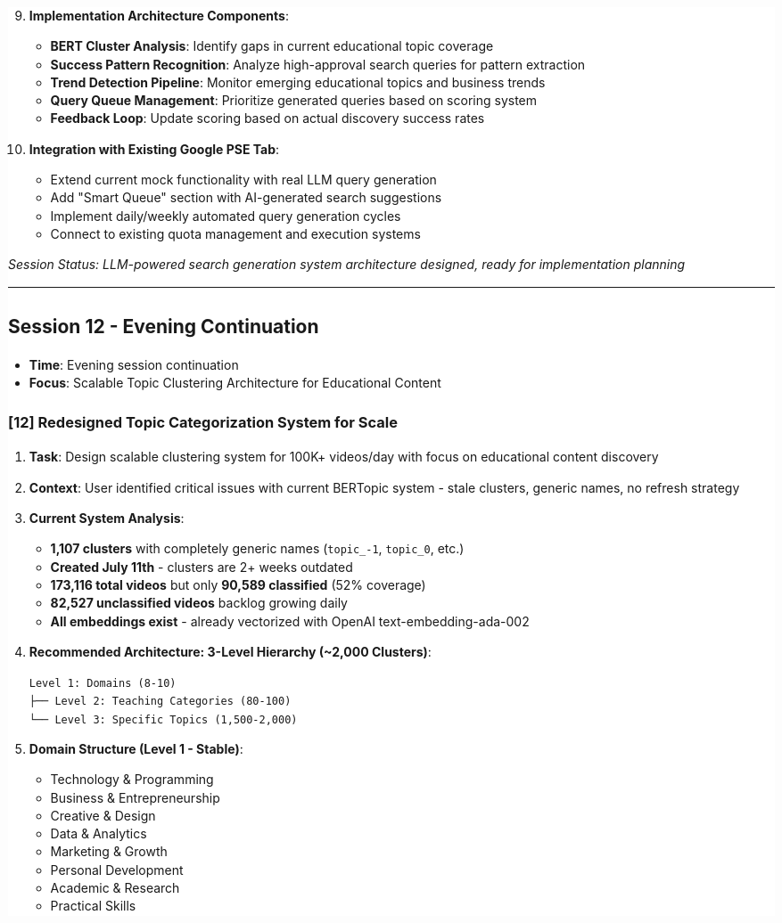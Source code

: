 9. **Implementation Architecture Components**:
   - **BERT Cluster Analysis**: Identify gaps in current educational topic coverage
   - **Success Pattern Recognition**: Analyze high-approval search queries for pattern extraction
   - **Trend Detection Pipeline**: Monitor emerging educational topics and business trends
   - **Query Queue Management**: Prioritize generated queries based on scoring system
   - **Feedback Loop**: Update scoring based on actual discovery success rates

10. **Integration with Existing Google PSE Tab**:
    - Extend current mock functionality with real LLM query generation
    - Add "Smart Queue" section with AI-generated search suggestions
    - Implement daily/weekly automated query generation cycles
    - Connect to existing quota management and execution systems

*Session Status: LLM-powered search generation system architecture designed, ready for implementation planning*

---

## Session 12 - Evening Continuation

- **Time**: Evening session continuation
- **Focus**: Scalable Topic Clustering Architecture for Educational Content

### [12] Redesigned Topic Categorization System for Scale

1. **Task**: Design scalable clustering system for 100K+ videos/day with focus on educational content discovery
2. **Context**: User identified critical issues with current BERTopic system - stale clusters, generic names, no refresh strategy

3. **Current System Analysis**:
   - **1,107 clusters** with completely generic names (`topic_-1`, `topic_0`, etc.)
   - **Created July 11th** - clusters are 2+ weeks outdated
   - **173,116 total videos** but only **90,589 classified** (52% coverage)
   - **82,527 unclassified videos** backlog growing daily
   - **All embeddings exist** - already vectorized with OpenAI text-embedding-ada-002

4. **Recommended Architecture: 3-Level Hierarchy (~2,000 Clusters)**:
   ```
   Level 1: Domains (8-10)
   ├── Level 2: Teaching Categories (80-100) 
   └── Level 3: Specific Topics (1,500-2,000)
   ```

5. **Domain Structure (Level 1 - Stable)**:
   - Technology & Programming
   - Business & Entrepreneurship
   - Creative & Design
   - Data & Analytics
   - Marketing & Growth
   - Personal Development
   - Academic & Research
   - Practical Skills
